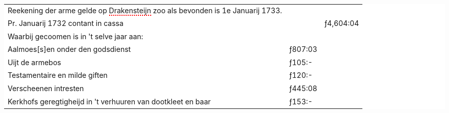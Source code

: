 <table>
  <tbody>
    <tr>
      <td>Reekening der arme gelde op <span style="border-bottom: 2px dotted #FF0000;">Drakensteijn</span> zoo als bevonden is 1e Januarij 1733.</td>
    </tr>
    <tr>
      <td>Pr. Januarij 1732 contant in cassa</td>
      <td>&nbsp;</td>
      <td>ƒ4,604:04</td>
    </tr>
    <tr>
      <td>Waarbij gecoomen is in 't selve jaar aan:</td>
    </tr>
    <tr>
      <td>Aalmoes[s]en onder den godsdienst</td>
      <td>ƒ807:03</td>
    </tr>
    <tr>
      <td>Uijt de armebos</td>
      <td>ƒ105:-</td>
    </tr>
    <tr>
      <td>Testamentaire en milde giften</td>
      <td>ƒ120:-</td>
    </tr>
    <tr>
      <td>Verscheenen intresten</td>
      <td>ƒ445:08</td>
    </tr>
    <tr>
      <td>Kerkhofs geregtigheijd in 't verhuuren van dootkleet en baar</td>
      <td>ƒ153:-</td>
    </tr>
